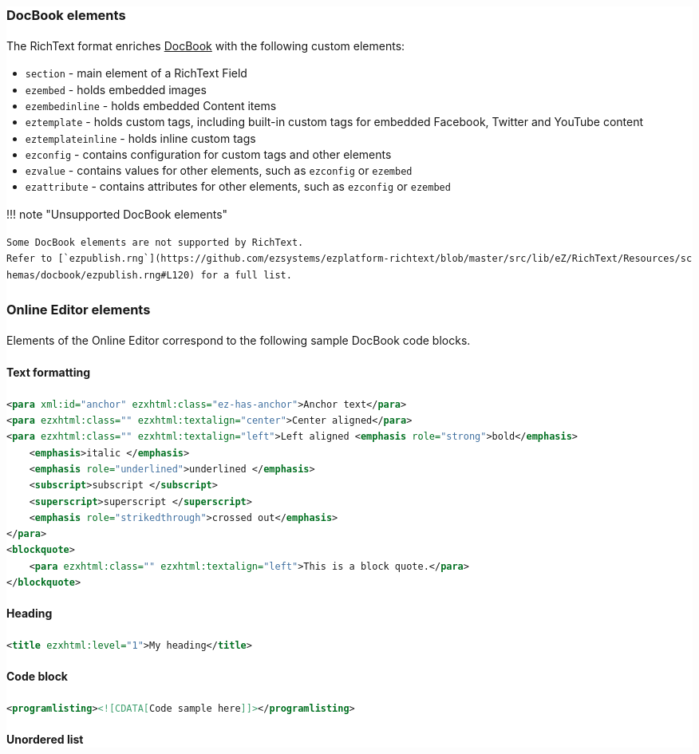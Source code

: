 ### DocBook elements

The RichText format enriches [DocBook](https://docbook.org/) with the following custom elements:

- `section` - main element of a RichText Field
- `ezembed` - holds embedded images
- `ezembedinline` - holds embedded Content items
- `eztemplate` - holds custom tags, including built-in custom tags for embedded Facebook, Twitter and YouTube content
- `eztemplateinline` - holds inline custom tags
- `ezconfig` - contains configuration for custom tags and other elements
- `ezvalue` - contains values for other elements, such as `ezconfig` or `ezembed`
- `ezattribute` - contains attributes for other elements, such as `ezconfig` or `ezembed`

!!! note "Unsupported DocBook elements"

    Some DocBook elements are not supported by RichText.
    Refer to [`ezpublish.rng`](https://github.com/ezsystems/ezplatform-richtext/blob/master/src/lib/eZ/RichText/Resources/schemas/docbook/ezpublish.rng#L120) for a full list.

### Online Editor elements

Elements of the Online Editor correspond to the following sample DocBook code blocks.

#### Text formatting

``` xml
<para xml:id="anchor" ezxhtml:class="ez-has-anchor">Anchor text</para>
<para ezxhtml:class="" ezxhtml:textalign="center">Center aligned</para>
<para ezxhtml:class="" ezxhtml:textalign="left">Left aligned <emphasis role="strong">bold</emphasis>
    <emphasis>italic </emphasis>
    <emphasis role="underlined">underlined </emphasis>
    <subscript>subscript </subscript>
    <superscript>superscript </superscript>
    <emphasis role="strikedthrough">crossed out</emphasis>
</para>
<blockquote>
    <para ezxhtml:class="" ezxhtml:textalign="left">This is a block quote.</para>
</blockquote>
```

#### Heading

``` xml
<title ezxhtml:level="1">My heading</title>
```

#### Code block

``` xml
<programlisting><![CDATA[Code sample here]]></programlisting>
```

#### Unordered list
